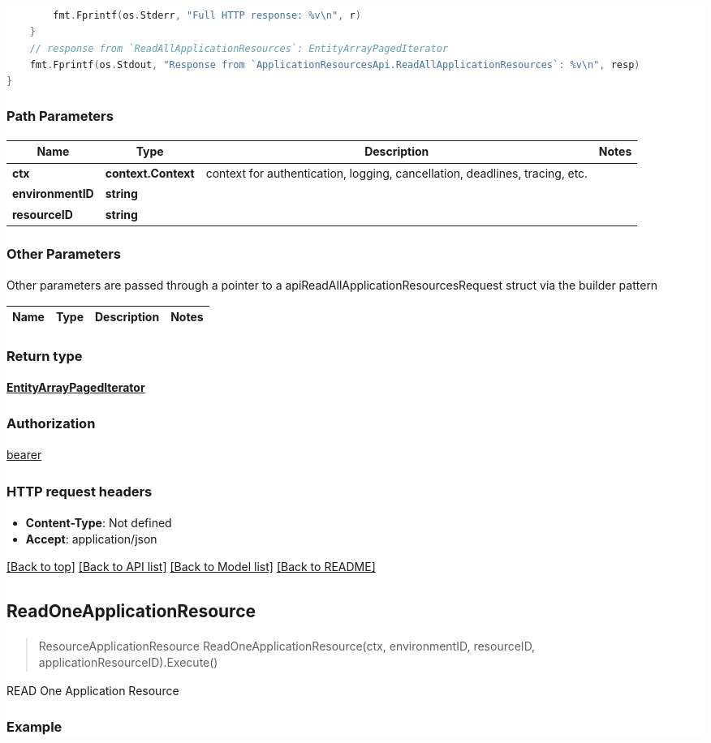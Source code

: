 ```go
        fmt.Fprintf(os.Stderr, "Full HTTP response: %v\n", r)
    }
    // response from `ReadAllApplicationResources`: EntityArrayPagedIterator
    fmt.Fprintf(os.Stdout, "Response from `ApplicationResourcesApi.ReadAllApplicationResources`: %v\n", resp)
}
```

### Path Parameters


Name | Type | Description  | Notes
------------- | ------------- | ------------- | -------------
**ctx** | **context.Context** | context for authentication, logging, cancellation, deadlines, tracing, etc.
**environmentID** | **string** |  | 
**resourceID** | **string** |  | 

### Other Parameters

Other parameters are passed through a pointer to a apiReadAllApplicationResourcesRequest struct via the builder pattern


Name | Type | Description  | Notes
------------- | ------------- | ------------- | -------------



### Return type

[**EntityArrayPagedIterator**](EntityArrayPagedIterator.md)

### Authorization

[bearer](../README.md#bearer)

### HTTP request headers

- **Content-Type**: Not defined
- **Accept**: application/json

[[Back to top]](#) [[Back to API list]](../README.md#documentation-for-api-endpoints)
[[Back to Model list]](../README.md#documentation-for-models)
[[Back to README]](../README.md)


## ReadOneApplicationResource

> ResourceApplicationResource ReadOneApplicationResource(ctx, environmentID, resourceID, applicationResourceID).Execute()

READ One Application Resource

### Example

